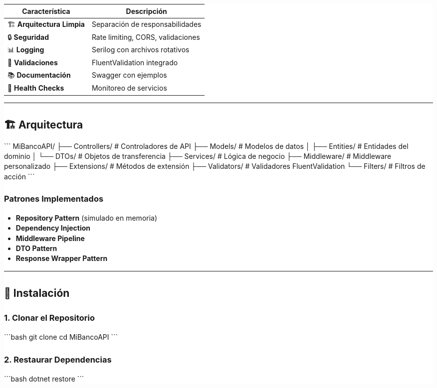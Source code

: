 | Característica | Descripción |
|----------------|-------------|
| 🏗️ **Arquitectura Limpia** | Separación de responsabilidades |
| 🔒 **Seguridad** | Rate limiting, CORS, validaciones |
| 📊 **Logging** | Serilog con archivos rotativos |
| 🧪 **Validaciones** | FluentValidation integrado |
| 📚 **Documentación** | Swagger con ejemplos |
| 🏥 **Health Checks** | Monitoreo de servicios |

---

## 🏗️ Arquitectura

\`\`\`
MiBancoAPI/
├── Controllers/          # Controladores de API
├── Models/              # Modelos de datos
│   ├── Entities/        # Entidades del dominio
│   └── DTOs/           # Objetos de transferencia
├── Services/           # Lógica de negocio
├── Middleware/         # Middleware personalizado
├── Extensions/         # Métodos de extensión
├── Validators/         # Validadores FluentValidation
└── Filters/           # Filtros de acción
\`\`\`

### Patrones Implementados
- **Repository Pattern** (simulado en memoria)
- **Dependency Injection**
- **Middleware Pipeline**
- **DTO Pattern**
- **Response Wrapper Pattern**

---

## 🔧 Instalación

### 1. Clonar el Repositorio
\`\`\`bash
git clone <tu-repositorio>
cd MiBancoAPI
\`\`\`

### 2. Restaurar Dependencias
\`\`\`bash
dotnet restore
\`\`\`
